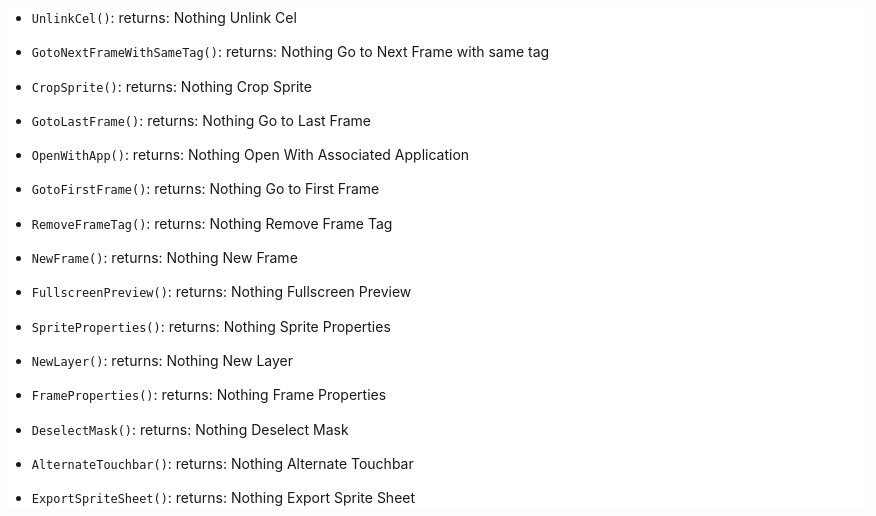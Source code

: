    - `UnlinkCel()`:
      returns: Nothing
      Unlink Cel

   - `GotoNextFrameWithSameTag()`:
      returns: Nothing
      Go to Next Frame with same tag

   - `CropSprite()`:
      returns: Nothing
      Crop Sprite

   - `GotoLastFrame()`:
      returns: Nothing
      Go to Last Frame

   - `OpenWithApp()`:
      returns: Nothing
      Open With Associated Application

   - `GotoFirstFrame()`:
      returns: Nothing
      Go to First Frame

   - `RemoveFrameTag()`:
      returns: Nothing
      Remove Frame Tag

   - `NewFrame()`:
      returns: Nothing
      New Frame

   - `FullscreenPreview()`:
      returns: Nothing
      Fullscreen Preview

   - `SpriteProperties()`:
      returns: Nothing
      Sprite Properties

   - `NewLayer()`:
      returns: Nothing
      New Layer

   - `FrameProperties()`:
      returns: Nothing
      Frame Properties

   - `DeselectMask()`:
      returns: Nothing
      Deselect Mask

   - `AlternateTouchbar()`:
      returns: Nothing
      Alternate Touchbar

   - `ExportSpriteSheet()`:
      returns: Nothing
      Export Sprite Sheet
